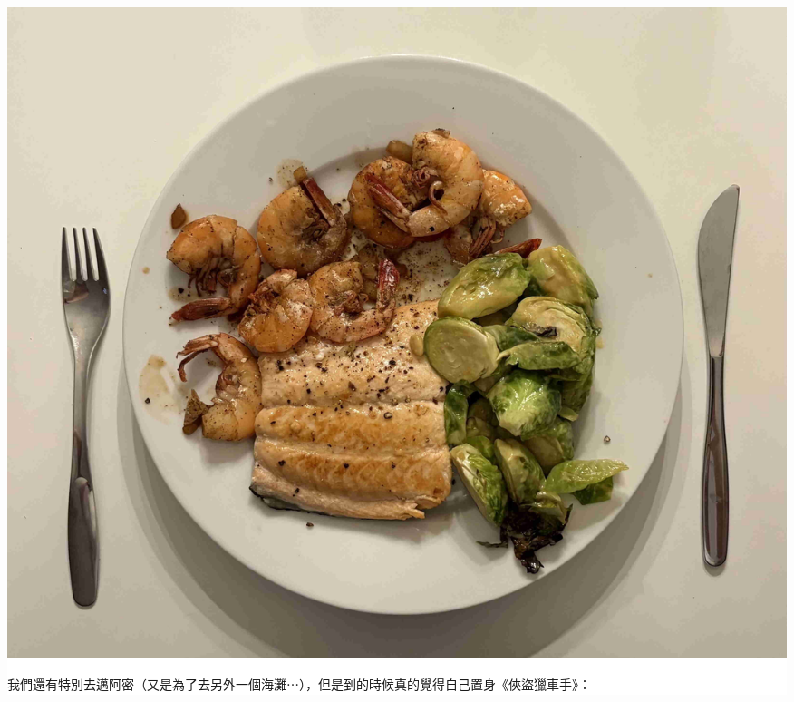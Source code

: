 <img src="figures/surf-and-surf.jpg" loading="lazy" style="aspect-ratio: 3227/2694;" />

我們還有特別去邁阿密（又是為了去另外一個海灘⋯），但是到的時候真的覺得自己置身《俠盜獵車手》：
